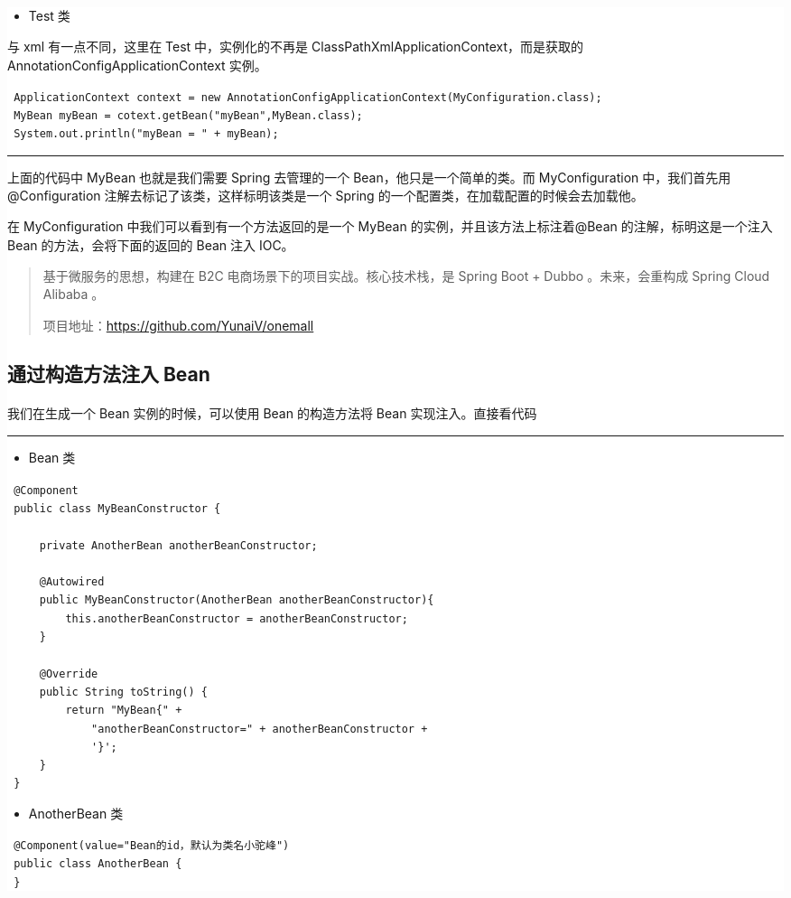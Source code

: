 - Test 类

与 xml 有一点不同，这里在 Test 中，实例化的不再是 ClassPathXmlApplicationContext，而是获取的
AnnotationConfigApplicationContext 实例。

```plain
 ApplicationContext context = new AnnotationConfigApplicationContext(MyConfiguration.class);
 MyBean myBean = cotext.getBean("myBean",MyBean.class);
 System.out.println("myBean = " + myBean);
```

------

上面的代码中 MyBean 也就是我们需要 Spring 去管理的一个 Bean，他只是一个简单的类。而 MyConfiguration 中，我们首先用@Configuration
注解去标记了该类，这样标明该类是一个 Spring 的一个配置类，在加载配置的时候会去加载他。

在 MyConfiguration 中我们可以看到有一个方法返回的是一个 MyBean 的实例，并且该方法上标注着@Bean 的注解，标明这是一个注入
Bean 的方法，会将下面的返回的 Bean 注入 IOC。

> 基于微服务的思想，构建在 B2C 电商场景下的项目实战。核心技术栈，是 Spring Boot + Dubbo 。未来，会重构成 Spring Cloud
> Alibaba 。
>
> 项目地址：<https://github.com/YunaiV/onemall>

## 通过构造方法注入 Bean

我们在生成一个 Bean 实例的时候，可以使用 Bean 的构造方法将 Bean 实现注入。直接看代码

------

- Bean 类

```plain
 @Component
 public class MyBeanConstructor {

     private AnotherBean anotherBeanConstructor;

     @Autowired
     public MyBeanConstructor(AnotherBean anotherBeanConstructor){
         this.anotherBeanConstructor = anotherBeanConstructor;
     }

     @Override
     public String toString() {
         return "MyBean{" +
             "anotherBeanConstructor=" + anotherBeanConstructor +
             '}';
     }
 }
```

- AnotherBean 类

```plain
 @Component(value="Bean的id，默认为类名小驼峰")
 public class AnotherBean {
 }
```
